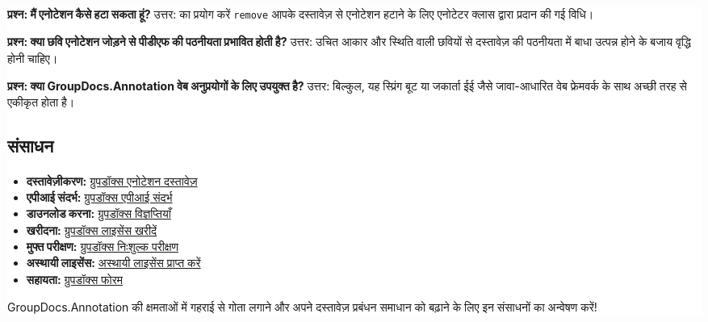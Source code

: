 **प्रश्न: मैं एनोटेशन कैसे हटा सकता हूं?**
उत्तर: का प्रयोग करें `remove` आपके दस्तावेज़ से एनोटेशन हटाने के लिए एनोटेटर क्लास द्वारा प्रदान की गई विधि।

**प्रश्न: क्या छवि एनोटेशन जोड़ने से पीडीएफ की पठनीयता प्रभावित होती है?**
उत्तर: उचित आकार और स्थिति वाली छवियों से दस्तावेज़ की पठनीयता में बाधा उत्पन्न होने के बजाय वृद्धि होनी चाहिए।

**प्रश्न: क्या GroupDocs.Annotation वेब अनुप्रयोगों के लिए उपयुक्त है?**
उत्तर: बिल्कुल, यह स्प्रिंग बूट या जकार्ता ईई जैसे जावा-आधारित वेब फ्रेमवर्क के साथ अच्छी तरह से एकीकृत होता है।
## संसाधन
- **दस्तावेज़ीकरण:** [ग्रुपडॉक्स एनोटेशन दस्तावेज़](https://docs.groupdocs.com/annotation/java/)
- **एपीआई संदर्भ:** [ग्रुपडॉक्स एपीआई संदर्भ](https://reference.groupdocs.com/annotation/java/)
- **डाउनलोड करना:** [ग्रुपडॉक्स विज्ञप्तियाँ](https://releases.groupdocs.com/annotation/java/)
- **खरीदना:** [ग्रुपडॉक्स लाइसेंस खरीदें](https://purchase.groupdocs.com/buy)
- **मुफ्त परीक्षण:** [ग्रुपडॉक्स निःशुल्क परीक्षण](https://releases.groupdocs.com/annotation/java/)
- **अस्थायी लाइसेंस:** [अस्थायी लाइसेंस प्राप्त करें](https://purchase.groupdocs.com/temporary-license/)
- **सहायता:** [ग्रुपडॉक्स फोरम](https://forum.groupdocs.com/c/annotation/) 

GroupDocs.Annotation की क्षमताओं में गहराई से गोता लगाने और अपने दस्तावेज़ प्रबंधन समाधान को बढ़ाने के लिए इन संसाधनों का अन्वेषण करें!